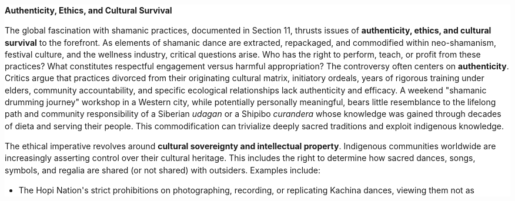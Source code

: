 **Authenticity, Ethics, and Cultural Survival**

The global fascination with shamanic practices, documented in Section 11, thrusts issues of **authenticity, ethics, and cultural survival** to the forefront. As elements of shamanic dance are extracted, repackaged, and commodified within neo-shamanism, festival culture, and the wellness industry, critical questions arise. Who has the right to perform, teach, or profit from these practices? What constitutes respectful engagement versus harmful appropriation? The controversy often centers on **authenticity**. Critics argue that practices divorced from their originating cultural matrix, initiatory ordeals, years of rigorous training under elders, community accountability, and specific ecological relationships lack authenticity and efficacy. A weekend "shamanic drumming journey" workshop in a Western city, while potentially personally meaningful, bears little resemblance to the lifelong path and community responsibility of a Siberian *udagan* or a Shipibo *curandera* whose knowledge was gained through decades of dieta and serving their people. This commodification can trivialize deeply sacred traditions and exploit indigenous knowledge.

The ethical imperative revolves around **cultural sovereignty and intellectual property**. Indigenous communities worldwide are increasingly asserting control over their cultural heritage. This includes the right to determine how sacred dances, songs, symbols, and regalia are shared (or not shared) with outsiders. Examples include:
*   The Hopi Nation's strict prohibitions on photographing, recording, or replicating Kachina dances, viewing them not as